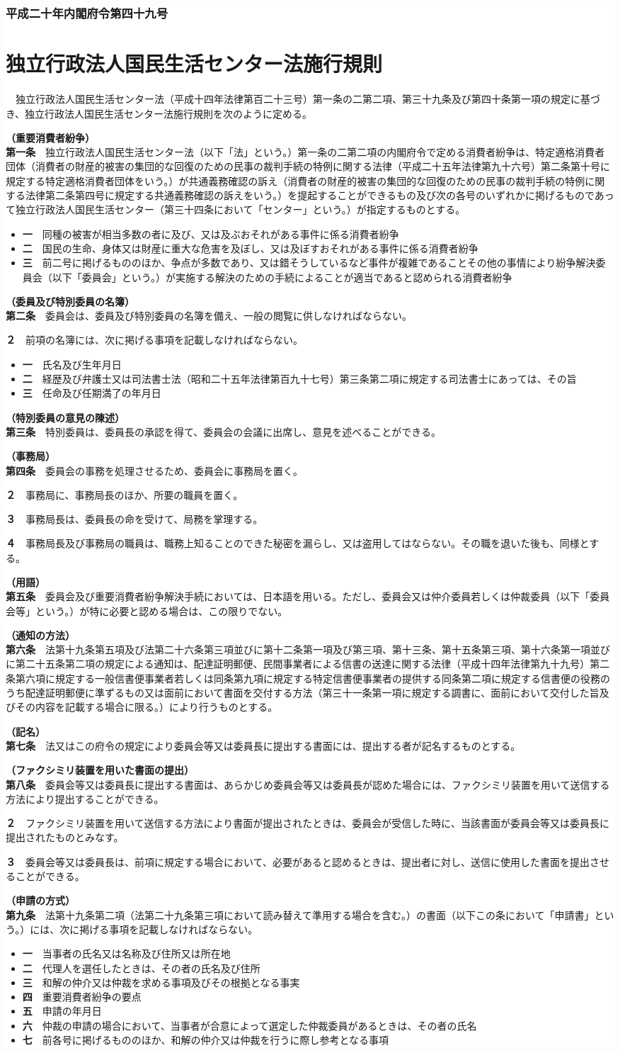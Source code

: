### 平成二十年内閣府令第四十九号  
# 独立行政法人国民生活センター法施行規則  
　独立行政法人国民生活センター法（平成十四年法律第百二十三号）第一条の二第二項、第三十九条及び第四十条第一項の規定に基づき、独立行政法人国民生活センター法施行規則を次のように定める。  
  
**（重要消費者紛争）**  
**第一条**　独立行政法人国民生活センター法（以下「法」という。）第一条の二第二項の内閣府令で定める消費者紛争は、特定適格消費者団体（消費者の財産的被害の集団的な回復のための民事の裁判手続の特例に関する法律（平成二十五年法律第九十六号）第二条第十号に規定する特定適格消費者団体をいう。）が共通義務確認の訴え（消費者の財産的被害の集団的な回復のための民事の裁判手続の特例に関する法律第二条第四号に規定する共通義務確認の訴えをいう。）を提起することができるもの及び次の各号のいずれかに掲げるものであって独立行政法人国民生活センター（第三十四条において「センター」という。）が指定するものとする。  
* **一**　同種の被害が相当多数の者に及び、又は及ぶおそれがある事件に係る消費者紛争  
* **二**　国民の生命、身体又は財産に重大な危害を及ぼし、又は及ぼすおそれがある事件に係る消費者紛争  
* **三**　前二号に掲げるもののほか、争点が多数であり、又は錯そうしているなど事件が複雑であることその他の事情により紛争解決委員会（以下「委員会」という。）が実施する解決のための手続によることが適当であると認められる消費者紛争  
  
**（委員及び特別委員の名簿）**  
**第二条**　委員会は、委員及び特別委員の名簿を備え、一般の閲覧に供しなければならない。  
  
**２**　前項の名簿には、次に掲げる事項を記載しなければならない。  
* **一**　氏名及び生年月日  
* **二**　経歴及び弁護士又は司法書士法（昭和二十五年法律第百九十七号）第三条第二項に規定する司法書士にあっては、その旨  
* **三**　任命及び任期満了の年月日  
  
**（特別委員の意見の陳述）**  
**第三条**　特別委員は、委員長の承認を得て、委員会の会議に出席し、意見を述べることができる。  
  
**（事務局）**  
**第四条**　委員会の事務を処理させるため、委員会に事務局を置く。  
  
**２**　事務局に、事務局長のほか、所要の職員を置く。  
  
**３**　事務局長は、委員長の命を受けて、局務を掌理する。  
  
**４**　事務局長及び事務局の職員は、職務上知ることのできた秘密を漏らし、又は盗用してはならない。その職を退いた後も、同様とする。  
  
**（用語）**  
**第五条**　委員会及び重要消費者紛争解決手続においては、日本語を用いる。ただし、委員会又は仲介委員若しくは仲裁委員（以下「委員会等」という。）が特に必要と認める場合は、この限りでない。  
  
**（通知の方法）**  
**第六条**　法第十九条第五項及び法第二十六条第三項並びに第十二条第一項及び第三項、第十三条、第十五条第三項、第十六条第一項並びに第二十五条第二項の規定による通知は、配達証明郵便、民間事業者による信書の送達に関する法律（平成十四年法律第九十九号）第二条第六項に規定する一般信書便事業者若しくは同条第九項に規定する特定信書便事業者の提供する同条第二項に規定する信書便の役務のうち配達証明郵便に準ずるもの又は面前において書面を交付する方法（第三十一条第一項に規定する調書に、面前において交付した旨及びその内容を記載する場合に限る。）により行うものとする。  
  
**（記名）**  
**第七条**　法又はこの府令の規定により委員会等又は委員長に提出する書面には、提出する者が記名するものとする。  
  
**（ファクシミリ装置を用いた書面の提出）**  
**第八条**　委員会等又は委員長に提出する書面は、あらかじめ委員会等又は委員長が認めた場合には、ファクシミリ装置を用いて送信する方法により提出することができる。  
  
**２**　ファクシミリ装置を用いて送信する方法により書面が提出されたときは、委員会が受信した時に、当該書面が委員会等又は委員長に提出されたものとみなす。  
  
**３**　委員会等又は委員長は、前項に規定する場合において、必要があると認めるときは、提出者に対し、送信に使用した書面を提出させることができる。  
  
**（申請の方式）**  
**第九条**　法第十九条第二項（法第二十九条第三項において読み替えて準用する場合を含む。）の書面（以下この条において「申請書」という。）には、次に掲げる事項を記載しなければならない。  
* **一**　当事者の氏名又は名称及び住所又は所在地  
* **二**　代理人を選任したときは、その者の氏名及び住所  
* **三**　和解の仲介又は仲裁を求める事項及びその根拠となる事実  
* **四**　重要消費者紛争の要点  
* **五**　申請の年月日  
* **六**　仲裁の申請の場合において、当事者が合意によって選定した仲裁委員があるときは、その者の氏名  
* **七**　前各号に掲げるもののほか、和解の仲介又は仲裁を行うに際し参考となる事項  
  